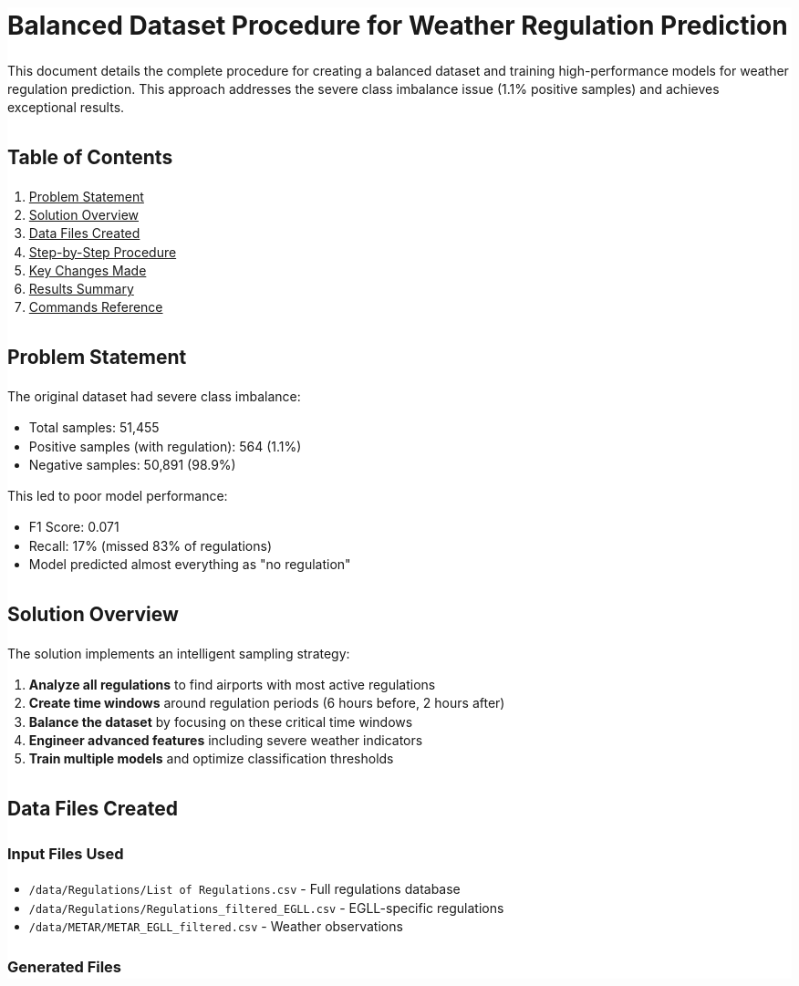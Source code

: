 # Balanced Dataset Procedure for Weather Regulation Prediction

This document details the complete procedure for creating a balanced dataset and training high-performance models for weather regulation prediction. This approach addresses the severe class imbalance issue (1.1% positive samples) and achieves exceptional results.

## Table of Contents

1. [Problem Statement](#problem-statement)
2. [Solution Overview](#solution-overview)
3. [Data Files Created](#data-files-created)
4. [Step-by-Step Procedure](#step-by-step-procedure)
5. [Key Changes Made](#key-changes-made)
6. [Results Summary](#results-summary)
7. [Commands Reference](#commands-reference)

## Problem Statement

The original dataset had severe class imbalance:

- Total samples: 51,455
- Positive samples (with regulation): 564 (1.1%)
- Negative samples: 50,891 (98.9%)

This led to poor model performance:

- F1 Score: 0.071
- Recall: 17% (missed 83% of regulations)
- Model predicted almost everything as "no regulation"

## Solution Overview

The solution implements an intelligent sampling strategy:

1. **Analyze all regulations** to find airports with most active regulations
2. **Create time windows** around regulation periods (6 hours before, 2 hours after)
3. **Balance the dataset** by focusing on these critical time windows
4. **Engineer advanced features** including severe weather indicators
5. **Train multiple models** and optimize classification thresholds

## Data Files Created

### Input Files Used

- `/data/Regulations/List of Regulations.csv` - Full regulations database
- `/data/Regulations/Regulations_filtered_EGLL.csv` - EGLL-specific regulations
- `/data/METAR/METAR_EGLL_filtered.csv` - Weather observations

### Generated Files
